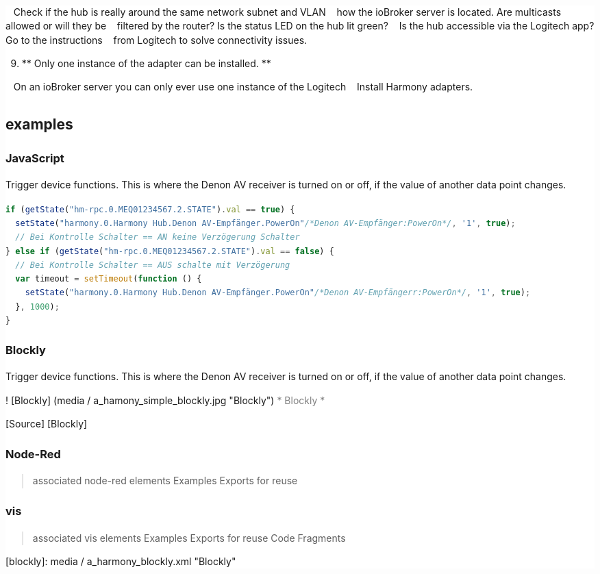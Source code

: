    Check if the hub is really around the same network subnet and VLAN
   how the ioBroker server is located. Are multicasts allowed or will they be
   filtered by the router? Is the status LED on the hub lit green?
   Is the hub accessible via the Logitech app? Go to the instructions
   from Logitech to solve connectivity issues.

9. ** Only one instance of the adapter can be installed. **

   On an ioBroker server you can only ever use one instance of the Logitech
   Install Harmony adapters.

<a name="beispiele"/>

## examples

### JavaScript

Trigger device functions. This is where the Denon AV receiver is turned on or off,
if the value of another data point changes.

```javascript
if (getState("hm-rpc.0.MEQ01234567.2.STATE").val == true) {
  setState("harmony.0.Harmony Hub.Denon AV-Empfänger.PowerOn"/*Denon AV-Empfänger:PowerOn*/, '1', true);
  // Bei Kontrolle Schalter == AN keine Verzögerung Schalter
} else if (getState("hm-rpc.0.MEQ01234567.2.STATE").val == false) {
  // Bei Kontrolle Schalter == AUS schalte mit Verzögerung
  var timeout = setTimeout(function () {
    setState("harmony.0.Harmony Hub.Denon AV-Empfänger.PowerOn"/*Denon AV-Empfängerr:PowerOn*/, '1', true);
  }, 1000);
}
```

### Blockly

Trigger device functions. This is where the Denon AV receiver is turned on or off,
if the value of another data point changes.

! [Blockly] (media / a_hamony_simple_blockly.jpg &quot;Blockly&quot;) <span style="color:grey">* Blockly *</span>

[Source] [Blockly]

### Node-Red

> associated node-red elements
> Examples
> Exports for reuse

### vis

> associated vis elements
> Examples
> Exports for reuse
> Code Fragments


[logo]: https://badge.fury.io/js/svgo.svg "npm logo"
[blockly]: media / a_harmony_blockly.xml "Blockly"